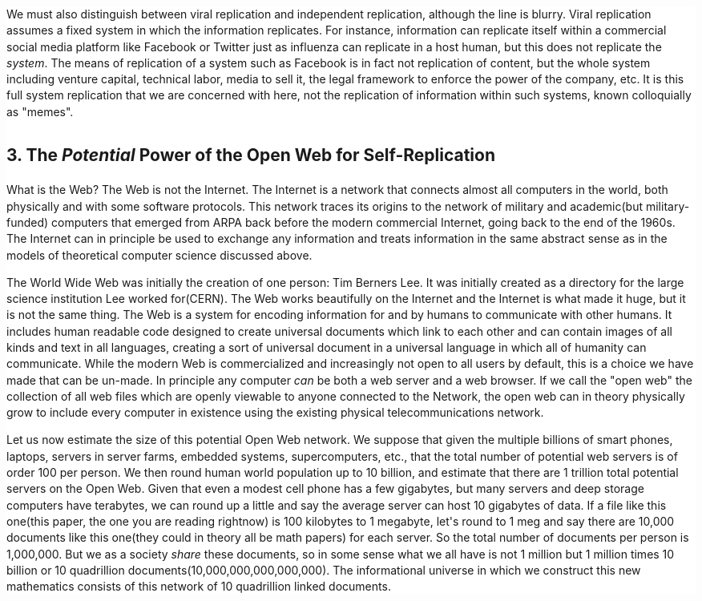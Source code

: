 We must also distinguish between viral replication and independent replication, although the line is blurry.  Viral replication assumes a fixed system in which the information replicates.  For instance, information can replicate itself within a commercial social media platform like Facebook or Twitter just as influenza can replicate in a host human, but this does not replicate the *system*.  The means of replication of a system such as Facebook is in fact not replication of content, but the whole system including venture capital, technical labor, media to sell it, the legal framework to enforce the power of the company, etc.  It is this full system replication that we are concerned with here, not the replication of information within such systems, known colloquially as "memes".


## 3. The *Potential* Power of the Open Web for Self-Replication

  What is the Web?  The Web is not the Internet.  The Internet is a network that connects almost all computers in the world, both physically and with some software protocols. This network traces its origins to the network of military and academic(but military-funded) computers that emerged from ARPA back before the modern commercial Internet, going back to the end of the 1960s.  The Internet can in principle be used to exchange any information and treats information in the same abstract sense as in the models of theoretical computer science discussed above.   

The World Wide Web was initially the creation of one person: Tim Berners Lee.  It was initially created as a directory for the large science institution Lee worked for(CERN).  The Web works beautifully on the Internet and the Internet is what made it huge, but it is not the same thing.  The Web is a system for encoding information for and by humans to communicate with other humans.  It includes human readable code designed to create universal documents which link to each other and can contain images  of all kinds and text in all languages, creating a sort of universal document in a universal language in which all of humanity can communicate.  While the modern Web is commercialized and increasingly not open to all users by default, this is a choice we have made that can be un-made. In principle any computer *can* be both a web server and a web browser.  If we call the "open web" the collection of all web files which are openly viewable to anyone connected to the Network, the open web can in theory physically grow to include every computer in existence using the existing physical telecommunications network.

Let us now estimate the size of this potential Open Web network.  We suppose that given the multiple billions of smart phones, laptops, servers in server farms, embedded systems, supercomputers, etc., that the total number of potential web servers is of order 100 per person.  We then round human world population up to 10 billion, and estimate that there are 1 trillion total potential servers on the Open Web.  Given that even a modest cell phone has a few gigabytes, but many servers and deep storage computers have terabytes, we can round up a little and say the average server can host 10 gigabytes of data.  If a file like this one(this paper, the one you are reading rightnow) is 100 kilobytes to 1 megabyte, let's round to 1 meg and say there are 10,000 documents like this one(they could in theory all be math papers) for each server.  So the total number of documents per person is 1,000,000.  But we as a society *share* these documents, so in some sense what we all have is not 1 million but 1 million times 10 billion or 10 quadrillion documents(10,000,000,000,000,000).  The informational universe in which we construct this new mathematics consists of this network of 10 quadrillion linked documents.
